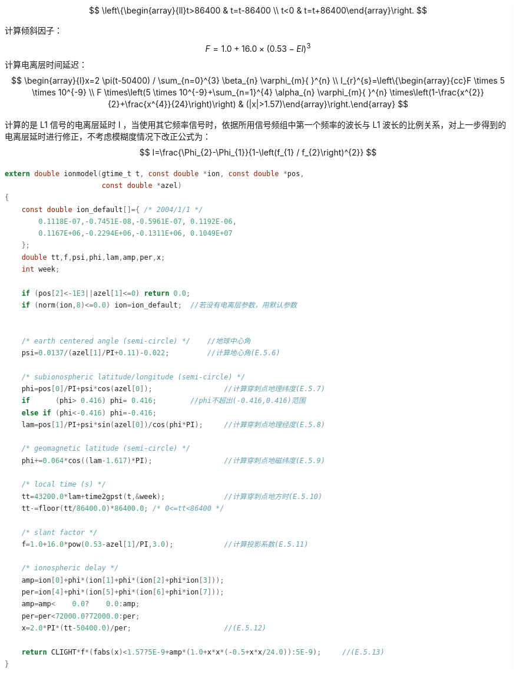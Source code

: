 $$
\left\{\begin{array}{ll}t>86400 & t=t-86400 \\ t<0 & t=t+86400\end{array}\right.
$$

计算倾斜因子：
$$
 F=1.0+16.0 \times(0.53-E l)^{3}
$$
计算电离层时间延迟：
$$
\begin{array}{l}x=2 \pi(t-50400) / \sum_{n=0}^{3} \beta_{n} \varphi_{m}{ }^{n} \\ I_{r}^{s}=\left\{\begin{array}{cc}F \times 5 \times 10^{-9} \\ F \times\left(5 \times 10^{-9}+\sum_{n=1}^{4} \alpha_{n} \varphi_{m}{ }^{n} \times\left(1-\frac{x^{2}}{2}+\frac{x^{4}}{24}\right)\right) & (|x|>1.57)\end{array}\right.\end{array}
$$

计算的是 L1 信号的电离层延时 I ，当使用其它频率信号时，依据所用信号频组中第一个频率的波长与 L1 波长的比例关系，对上一步得到的电离层延时进行修正，不考虑模糊度情况下改正公式为：
$$
I=\frac{\Phi_{2}-\Phi_{1}}{1-\left(f_{1} / f_{2}\right)^{2}}
$$


```c
extern double ionmodel(gtime_t t, const double *ion, const double *pos,
                       const double *azel)
{
    const double ion_default[]={ /* 2004/1/1 */
        0.1118E-07,-0.7451E-08,-0.5961E-07, 0.1192E-06,
        0.1167E+06,-0.2294E+06,-0.1311E+06, 0.1049E+07
    };
    double tt,f,psi,phi,lam,amp,per,x;
    int week;
    
    if (pos[2]<-1E3||azel[1]<=0) return 0.0;
    if (norm(ion,8)<=0.0) ion=ion_default;  //若没有电离层参数，用默认参数


    /* earth centered angle (semi-circle) */    //地球中心角
    psi=0.0137/(azel[1]/PI+0.11)-0.022;         //计算地心角(E.5.6)
    
    /* subionospheric latitude/longitude (semi-circle) */   
    phi=pos[0]/PI+psi*cos(azel[0]);                 //计算穿刺点地理纬度(E.5.7)
    if      (phi> 0.416) phi= 0.416;        //phi不超出(-0.416,0.416)范围
    else if (phi<-0.416) phi=-0.416;
    lam=pos[1]/PI+psi*sin(azel[0])/cos(phi*PI);     //计算穿刺点地理经度(E.5.8)
    
    /* geomagnetic latitude (semi-circle) */
    phi+=0.064*cos((lam-1.617)*PI);                 //计算穿刺点地磁纬度(E.5.9)
    
    /* local time (s) */
    tt=43200.0*lam+time2gpst(t,&week);              //计算穿刺点地方时(E.5.10)
    tt-=floor(tt/86400.0)*86400.0; /* 0<=tt<86400 */
    
    /* slant factor */
    f=1.0+16.0*pow(0.53-azel[1]/PI,3.0);            //计算投影系数(E.5.11)
    
    /* ionospheric delay */
    amp=ion[0]+phi*(ion[1]+phi*(ion[2]+phi*ion[3]));
    per=ion[4]+phi*(ion[5]+phi*(ion[6]+phi*ion[7]));
    amp=amp<    0.0?    0.0:amp;
    per=per<72000.0?72000.0:per;
    x=2.0*PI*(tt-50400.0)/per;                      //(E.5.12)
    
    return CLIGHT*f*(fabs(x)<1.57?5E-9+amp*(1.0+x*x*(-0.5+x*x/24.0)):5E-9);     //(E.5.13)
}
```